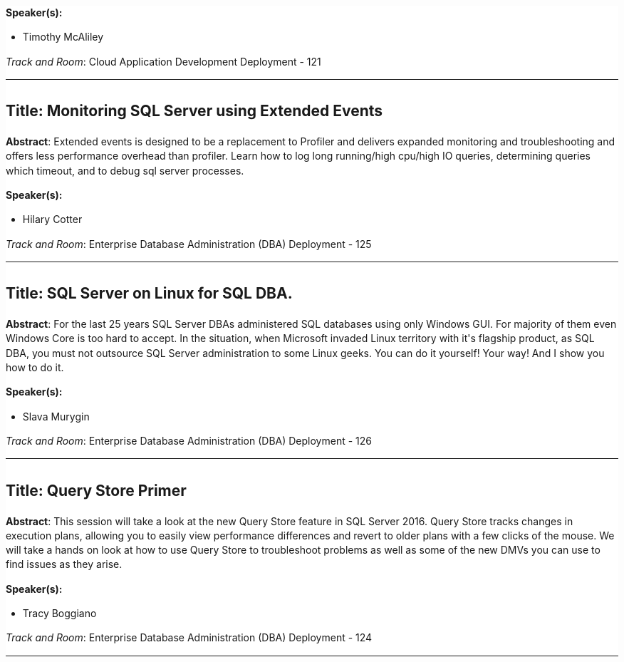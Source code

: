**Speaker(s):**
- Timothy McAliley
 
*Track and Room*: Cloud Application Development  Deployment - 121
 
----------------------------------------------------------------------------------- 
 
 
## Title: Monitoring SQL Server using Extended Events
 
**Abstract**:
Extended events is designed to be a replacement to Profiler and delivers expanded monitoring and troubleshooting and offers less performance overhead than profiler. Learn how to log long running/high cpu/high IO queries, determining queries which timeout, and to debug sql server processes.
 
**Speaker(s):**
- Hilary Cotter
 
*Track and Room*: Enterprise Database Administration (DBA)  Deployment - 125
 
----------------------------------------------------------------------------------- 
 
 
## Title: SQL Server on Linux for SQL DBA.
 
**Abstract**:
For the last 25 years SQL Server DBAs administered SQL databases using only Windows GUI.
For majority of them even Windows Core is too hard to accept.
In the situation, when Microsoft invaded Linux territory with it's flagship product, as SQL DBA, you must not outsource SQL Server administration to some Linux geeks. 
You can do it yourself!
Your way!
And I show you how to do it.
 
**Speaker(s):**
- Slava Murygin
 
*Track and Room*: Enterprise Database Administration (DBA)  Deployment - 126
 
----------------------------------------------------------------------------------- 
 
 
## Title: Query Store Primer
 
**Abstract**:
This session will take a look at the new Query Store feature in SQL Server 2016. Query Store tracks changes in execution plans, allowing you to easily view performance differences and revert to older plans with a few clicks of the mouse. We will take a hands on look at how to use Query Store to troubleshoot problems as well as some of the new DMVs you can use to find issues as they arise.
 
**Speaker(s):**
- Tracy Boggiano
 
*Track and Room*: Enterprise Database Administration (DBA)  Deployment - 124
 
----------------------------------------------------------------------------------- 
 